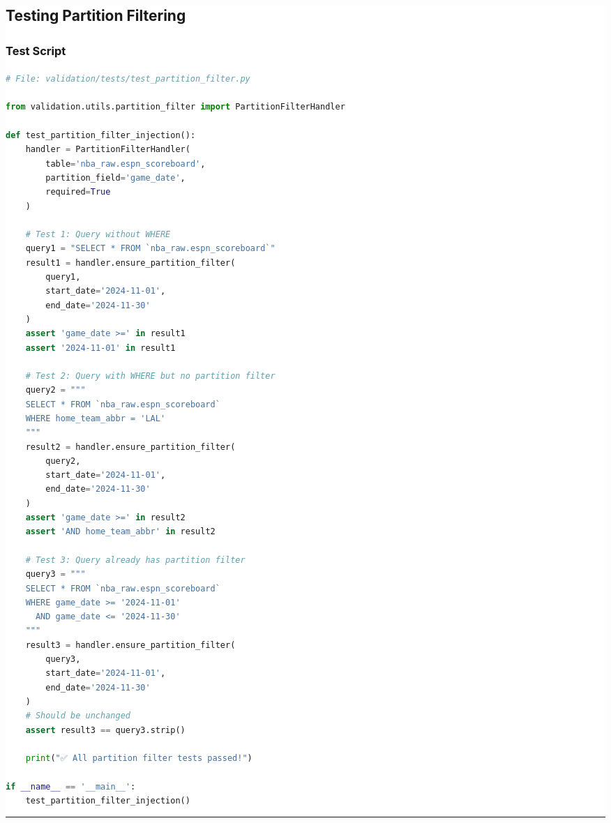 
## Testing Partition Filtering

### Test Script

```python
# File: validation/tests/test_partition_filter.py

from validation.utils.partition_filter import PartitionFilterHandler

def test_partition_filter_injection():
    handler = PartitionFilterHandler(
        table='nba_raw.espn_scoreboard',
        partition_field='game_date',
        required=True
    )
    
    # Test 1: Query without WHERE
    query1 = "SELECT * FROM `nba_raw.espn_scoreboard`"
    result1 = handler.ensure_partition_filter(
        query1, 
        start_date='2024-11-01',
        end_date='2024-11-30'
    )
    assert 'game_date >=' in result1
    assert '2024-11-01' in result1
    
    # Test 2: Query with WHERE but no partition filter
    query2 = """
    SELECT * FROM `nba_raw.espn_scoreboard`
    WHERE home_team_abbr = 'LAL'
    """
    result2 = handler.ensure_partition_filter(
        query2,
        start_date='2024-11-01',
        end_date='2024-11-30'
    )
    assert 'game_date >=' in result2
    assert 'AND home_team_abbr' in result2
    
    # Test 3: Query already has partition filter
    query3 = """
    SELECT * FROM `nba_raw.espn_scoreboard`
    WHERE game_date >= '2024-11-01'
      AND game_date <= '2024-11-30'
    """
    result3 = handler.ensure_partition_filter(
        query3,
        start_date='2024-11-01',
        end_date='2024-11-30'
    )
    # Should be unchanged
    assert result3 == query3.strip()
    
    print("✅ All partition filter tests passed!")

if __name__ == '__main__':
    test_partition_filter_injection()
```

---